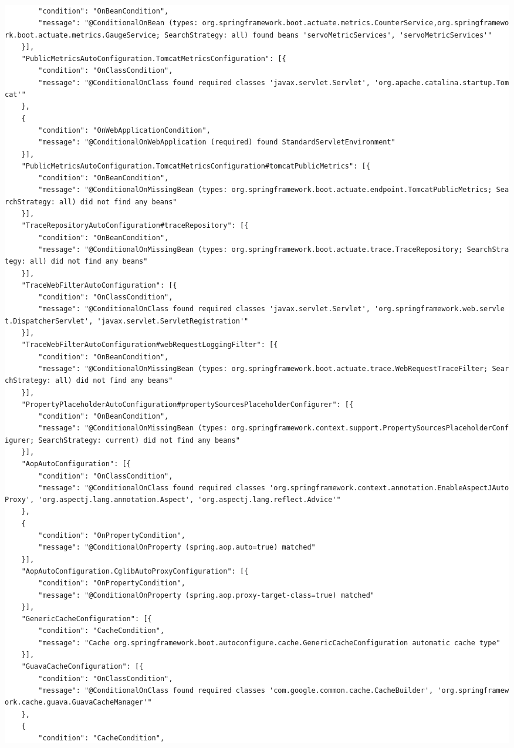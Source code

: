 			"condition": "OnBeanCondition",
			"message": "@ConditionalOnBean (types: org.springframework.boot.actuate.metrics.CounterService,org.springframework.boot.actuate.metrics.GaugeService; SearchStrategy: all) found beans 'servoMetricServices', 'servoMetricServices'"
		}],
		"PublicMetricsAutoConfiguration.TomcatMetricsConfiguration": [{
			"condition": "OnClassCondition",
			"message": "@ConditionalOnClass found required classes 'javax.servlet.Servlet', 'org.apache.catalina.startup.Tomcat'"
		},
		{
			"condition": "OnWebApplicationCondition",
			"message": "@ConditionalOnWebApplication (required) found StandardServletEnvironment"
		}],
		"PublicMetricsAutoConfiguration.TomcatMetricsConfiguration#tomcatPublicMetrics": [{
			"condition": "OnBeanCondition",
			"message": "@ConditionalOnMissingBean (types: org.springframework.boot.actuate.endpoint.TomcatPublicMetrics; SearchStrategy: all) did not find any beans"
		}],
		"TraceRepositoryAutoConfiguration#traceRepository": [{
			"condition": "OnBeanCondition",
			"message": "@ConditionalOnMissingBean (types: org.springframework.boot.actuate.trace.TraceRepository; SearchStrategy: all) did not find any beans"
		}],
		"TraceWebFilterAutoConfiguration": [{
			"condition": "OnClassCondition",
			"message": "@ConditionalOnClass found required classes 'javax.servlet.Servlet', 'org.springframework.web.servlet.DispatcherServlet', 'javax.servlet.ServletRegistration'"
		}],
		"TraceWebFilterAutoConfiguration#webRequestLoggingFilter": [{
			"condition": "OnBeanCondition",
			"message": "@ConditionalOnMissingBean (types: org.springframework.boot.actuate.trace.WebRequestTraceFilter; SearchStrategy: all) did not find any beans"
		}],
		"PropertyPlaceholderAutoConfiguration#propertySourcesPlaceholderConfigurer": [{
			"condition": "OnBeanCondition",
			"message": "@ConditionalOnMissingBean (types: org.springframework.context.support.PropertySourcesPlaceholderConfigurer; SearchStrategy: current) did not find any beans"
		}],
		"AopAutoConfiguration": [{
			"condition": "OnClassCondition",
			"message": "@ConditionalOnClass found required classes 'org.springframework.context.annotation.EnableAspectJAutoProxy', 'org.aspectj.lang.annotation.Aspect', 'org.aspectj.lang.reflect.Advice'"
		},
		{
			"condition": "OnPropertyCondition",
			"message": "@ConditionalOnProperty (spring.aop.auto=true) matched"
		}],
		"AopAutoConfiguration.CglibAutoProxyConfiguration": [{
			"condition": "OnPropertyCondition",
			"message": "@ConditionalOnProperty (spring.aop.proxy-target-class=true) matched"
		}],
		"GenericCacheConfiguration": [{
			"condition": "CacheCondition",
			"message": "Cache org.springframework.boot.autoconfigure.cache.GenericCacheConfiguration automatic cache type"
		}],
		"GuavaCacheConfiguration": [{
			"condition": "OnClassCondition",
			"message": "@ConditionalOnClass found required classes 'com.google.common.cache.CacheBuilder', 'org.springframework.cache.guava.GuavaCacheManager'"
		},
		{
			"condition": "CacheCondition",